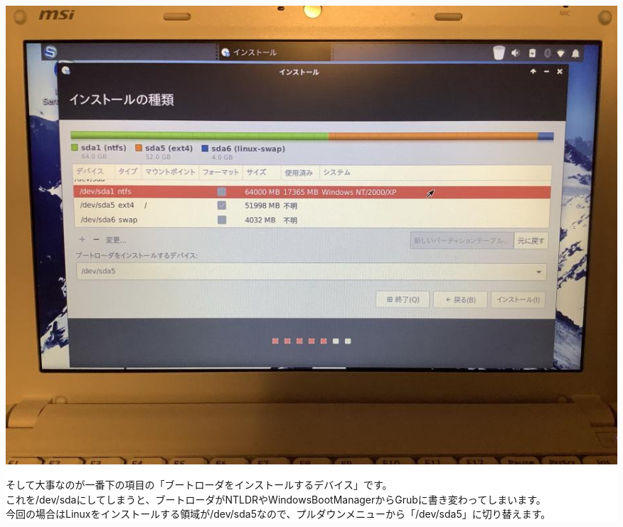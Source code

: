 ![](img/981e2f88-5754-368a-bb98-36ec317ab50e.png)

そして大事なのが一番下の項目の「ブートローダをインストールするデバイス」です。  
これを/dev/sdaにしてしまうと、ブートローダがNTLDRやWindowsBootManagerからGrubに書き変わってしまいます。  
今回の場合はLinuxをインストールする領域が/dev/sda5なので、プルダウンメニューから「/dev/sda5」に切り替えます。
